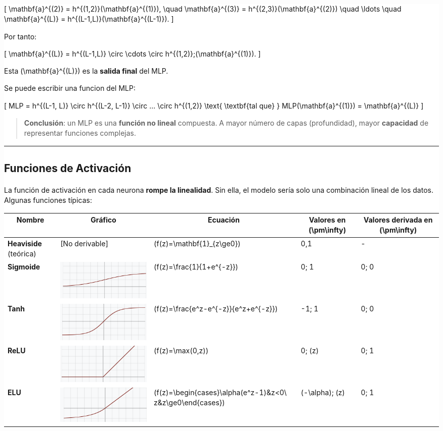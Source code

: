 \[
\mathbf{a}^{(2)} = h^{(1,2)}(\mathbf{a}^{(1)}), 
\quad
\mathbf{a}^{(3)} = h^{(2,3)}(\mathbf{a}^{(2)}) 
\quad \ldots \quad
\mathbf{a}^{(L)} = h^{(L-1,L)}(\mathbf{a}^{(L-1)}).
\]

Por tanto:

\[
\mathbf{a}^{(L)} 
= h^{(L-1,L)} \circ \cdots \circ h^{(1,2)}\;(\mathbf{a}^{(1)}).
\]

Esta \(\mathbf{a}^{(L)}\) es la **salida final** del MLP. 

Se puede escribir una funcion del MLP:

\[
MLP = h^{(L-1, L)} \circ h^{(L-2, L-1)} \circ ... \circ h^{(1,2)} \text{ \textbf{tal que} } MLP(\mathbf{a}^{(1)}) = \mathbf{a}^{(L)}
\]

> **Conclusión**: un MLP es una **función no lineal** compuesta. A mayor número de capas (profundidad), mayor **capacidad** de representar funciones complejas.

---

## Funciones de Activación

La función de activación en cada neurona **rompe la linealidad**. Sin ella, el modelo sería solo una combinación lineal de los datos. Algunas funciones típicas:

| **Nombre**                | **Gráfico**                              | **Ecuación**                                                       | **Valores en** \(\pm\infty\) | **Valores derivada en** \(\pm\infty\) |
|---------------------------|------------------------------------------|--------------------------------------------------------------------|------------------------------|----------------------------------------|
| **Heaviside** (teórica)  | [No derivable]                           | \(f(z)=\mathbf{1}_{z\ge0}\)                                        | 0,1                          | -                                      |
| **Sigmoide**              | ![sigmoide](figures/sigmoide.png)         | \(f(z)=\frac{1}{1+e^{-z}}\)                                        | 0; 1                         | 0; 0                                   |
| **Tanh**                  | ![tanh](figures/tanh.png)                 | \(f(z)=\frac{e^z-e^{-z}}{e^z+e^{-z}}\)                              | -1; 1                        | 0; 0                                   |
| **ReLU**                  | ![relu](figures/relu.png)                 | \(f(z)=\max(0,z)\)                                                 | 0; \(z\)                     | 0; 1                                   |
| **ELU**                   | ![elu](figures/elu.png)                   | \(f(z)=\begin{cases}\alpha(e^z-1)&z<0\\ z&z\ge0\end{cases}\)        | \(-\alpha\); \(z\)           | 0; 1                                   |
